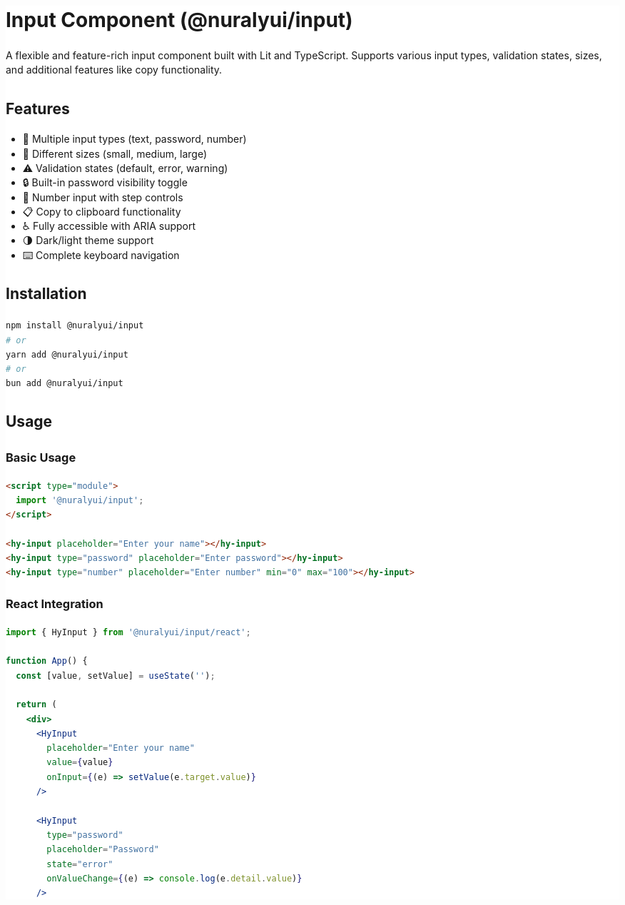 # Input Component (@nuralyui/input)

A flexible and feature-rich input component built with Lit and TypeScript. Supports various input types, validation states, sizes, and additional features like copy functionality.

## Features

- 📝 Multiple input types (text, password, number)
- 📏 Different sizes (small, medium, large)
- ⚠️ Validation states (default, error, warning)
- 🔒 Built-in password visibility toggle
- 🔢 Number input with step controls
- 📋 Copy to clipboard functionality
- ♿ Fully accessible with ARIA support
- 🌗 Dark/light theme support
- ⌨️ Complete keyboard navigation

## Installation

```bash
npm install @nuralyui/input
# or
yarn add @nuralyui/input
# or
bun add @nuralyui/input
```

## Usage

### Basic Usage

```html
<script type="module">
  import '@nuralyui/input';
</script>

<hy-input placeholder="Enter your name"></hy-input>
<hy-input type="password" placeholder="Enter password"></hy-input>
<hy-input type="number" placeholder="Enter number" min="0" max="100"></hy-input>
```

### React Integration

```jsx
import { HyInput } from '@nuralyui/input/react';

function App() {
  const [value, setValue] = useState('');

  return (
    <div>
      <HyInput
        placeholder="Enter your name"
        value={value}
        onInput={(e) => setValue(e.target.value)}
      />
      
      <HyInput
        type="password"
        placeholder="Password"
        state="error"
        onValueChange={(e) => console.log(e.detail.value)}
      />
```
